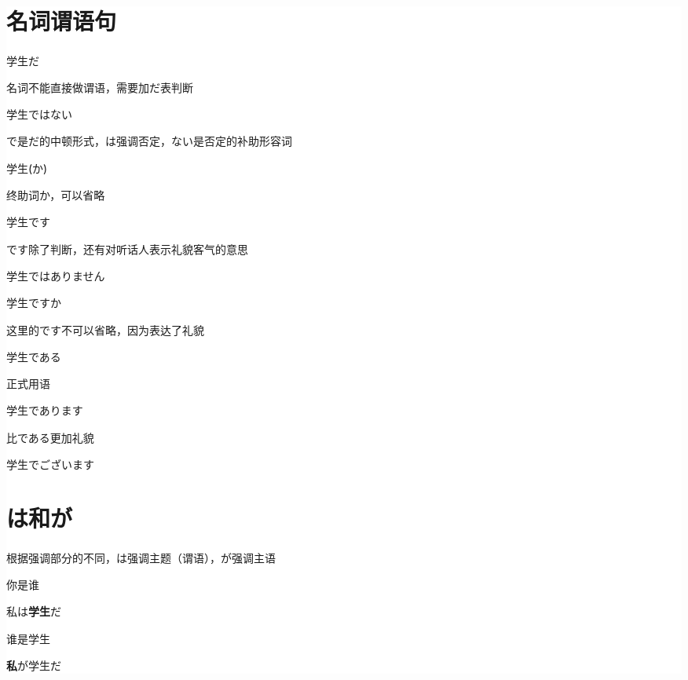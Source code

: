 # 名词谓语句

学生だ

名词不能直接做谓语，需要加だ表判断



学生ではない

で是だ的中顿形式，は强调否定，ない是否定的补助形容词



学生(か)

终助词か，可以省略





学生です

です除了判断，还有对听话人表示礼貌客气的意思



学生ではありません



学生ですか

这里的です不可以省略，因为表达了礼貌





学生である

正式用语

学生であります

比である更加礼貌



学生でございます



# は和が

根据强调部分的不同，は强调主题（谓语），が强调主语

你是谁

私は**学生**だ

谁是学生

**私**が学生だ


